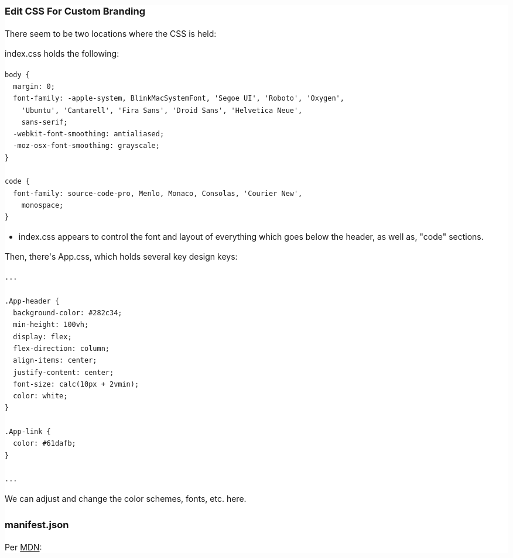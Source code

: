 
### Edit CSS For Custom Branding

There seem to be two locations where the CSS is held:

index.css holds the following:

```
body {
  margin: 0;
  font-family: -apple-system, BlinkMacSystemFont, 'Segoe UI', 'Roboto', 'Oxygen',
    'Ubuntu', 'Cantarell', 'Fira Sans', 'Droid Sans', 'Helvetica Neue',
    sans-serif;
  -webkit-font-smoothing: antialiased;
  -moz-osx-font-smoothing: grayscale;
}

code {
  font-family: source-code-pro, Menlo, Monaco, Consolas, 'Courier New',
    monospace;
}

```

* index.css appears to control the font and layout of everything which goes below the header, as well as, "code" sections.

Then, there's App.css, which holds several key design keys:

```
...

.App-header {
  background-color: #282c34;
  min-height: 100vh;
  display: flex;
  flex-direction: column;
  align-items: center;
  justify-content: center;
  font-size: calc(10px + 2vmin);
  color: white;
}

.App-link {
  color: #61dafb;
}

...
```

We can adjust and change the color schemes, fonts, etc. here.

### manifest.json

Per [MDN](https://developer.mozilla.org/en-US/docs/Web/Manifest):
